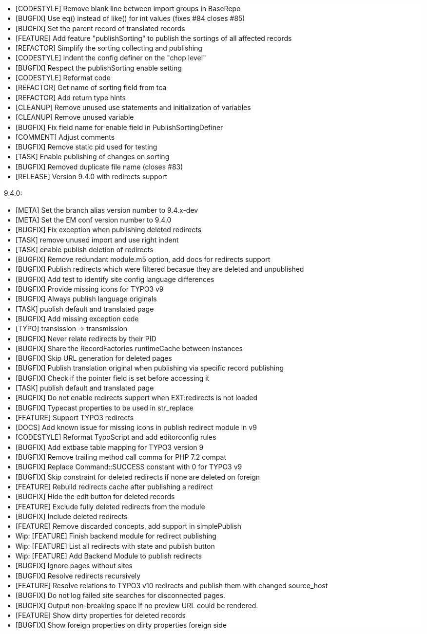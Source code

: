 - [CODESTYLE] Remove blank line between import groups in BaseRepo
- [BUGFIX] Use eq() instead of like() for int values (fixes #84 closes #85)
- [BUGFIX] Set the parent record of translated records
- [FEATURE] Add feature "publishSorting" to publish the sortings of all affected records
- [REFACTOR] Simplify the sorting collecting and publishing
- [CODESTYLE] Indent the config definer on the "chop level"
- [BUGFIX] Respect the publishSorting enable setting
- [CODESTYLE] Reformat code
- [REFACTOR] Get name of sorting field from tca
- [REFACTOR] Add return type hints
- [CLEANUP] Remove unused use statements and initialization of variables
- [CLEANUP] Remove unused variable
- [BUGFIX] Fix field name for enable field in PublishSortingDefiner
- [COMMENT] Adjust comments
- [BUGFIX] Remove static pid used for testing
- [TASK] Enable publishing of changes on sorting
- [BUGFIX] Removed duplicate file name (closes #83)
- [RELEASE] Version 9.4.0 with redirects support

9.4.0:

- [META] Set the branch alias version number to 9.4.x-dev
- [META] Set the EM conf version number to 9.4.0
- [BUGFIX] Fix exception when publishing deleted redirects
- [TASK] remove unused import and use right indent
- [TASK] enable publish deletion of redirects
- [BUGFIX] Remove redundant module.m5 option, add docs for redirects support
- [BUGFIX] Publish redirects which were filtered becasue they are deleted and unpublished
- [BUGFIX] Add test to identify site config language differences
- [BUGFIX] Provide missing icons for TYPO3 v9
- [BUGFIX] Always publish language originals
- [TASK] publish default and translated page
- [BUGFIX] Add missing exception code
- [TYPO] transission -> transmission
- [BUGFIX] Never relate redirects by their PID
- [BUGFIX] Share the RecordFactories runtimeCache between instances
- [BUGFIX] Skip URL generation for deleted pages
- [BUGFIX] Publish translation original when publishing via specific record publishing
- [BUGFIX] Check if the pointer field is set before accessing it
- [TASK] publish default and translated page
- [BUGFIX] Do not enable redirects support when EXT:redirects is not loaded
- [BUGFIX] Typecast properties to be used in str_replace
- [FEATURE] Support TYPO3 redirects
- [DOCS] Add known issue for missing icons in publish redirect module in v9
- [CODESTYLE] Reformat TypoScript and add editorconfig rules
- [BUGFIX] Add extbase table mapping for TYPO3 version 9
- [BUGFIX] Remove trailing method call comma for PHP 7.2 compat
- [BUGFIX] Replace Command::SUCCESS constant with 0 for TYPO3 v9
- [BUGFIX] Skip constraint for deleted redirects if none are deleted on foreign
- [FEATURE] Rebuild redirects cache after publishing a redirect
- [BUGFIX] Hide the edit button for deleted records
- [FEATURE] Exclude fully deleted redirects from the module
- [BUGFIX] Include deleted redirects
- [FEATURE] Remove discarded concepts, add support in simplePublish
- Wip: [FEATURE] Finish backend module for redirect publishing
- Wip: [FEATURE] List all redirects with state and publish button
- Wip: [FEATURE] Add Backend Module to publish redirects
- [BUGFIX] Ignore pages without sites
- [BUGFIX] Resolve redirects recursively
- [FEATURE] Resolve relations to TYPO3 v10 redirects and publish them with changed source_host
- [BUGFIX] Do not log failed site searches for disconnected pages.
- [BUGFIX] Output non-breaking space if no preview URL could be rendered.
- [FEATURE] Show dirty properties for deleted records
- [BUGFIX] Show foreign properties on dirty properties foreign side